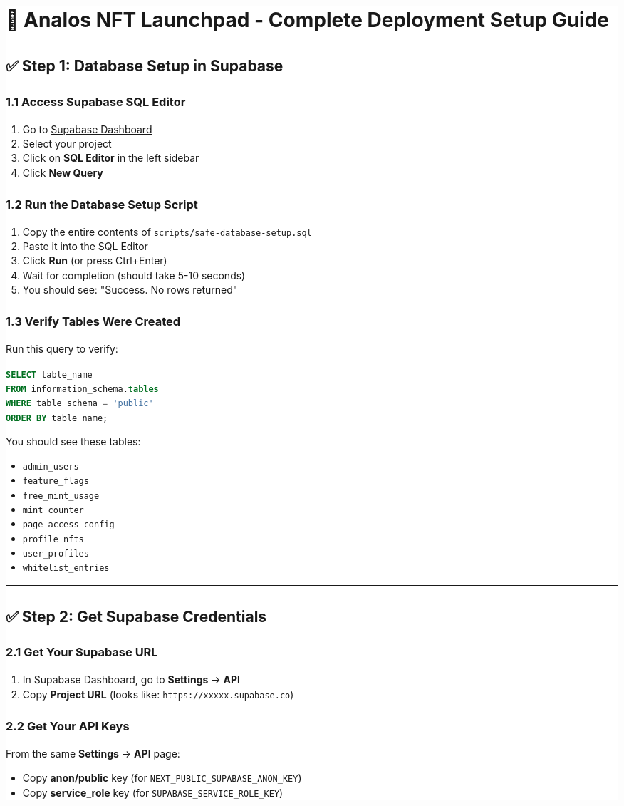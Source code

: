 # 🚀 Analos NFT Launchpad - Complete Deployment Setup Guide

## ✅ Step 1: Database Setup in Supabase

### 1.1 Access Supabase SQL Editor
1. Go to [Supabase Dashboard](https://supabase.com/dashboard)
2. Select your project
3. Click on **SQL Editor** in the left sidebar
4. Click **New Query**

### 1.2 Run the Database Setup Script
1. Copy the entire contents of `scripts/safe-database-setup.sql`
2. Paste it into the SQL Editor
3. Click **Run** (or press Ctrl+Enter)
4. Wait for completion (should take 5-10 seconds)
5. You should see: "Success. No rows returned"

### 1.3 Verify Tables Were Created
Run this query to verify:
```sql
SELECT table_name 
FROM information_schema.tables 
WHERE table_schema = 'public' 
ORDER BY table_name;
```

You should see these tables:
- `admin_users`
- `feature_flags`
- `free_mint_usage`
- `mint_counter`
- `page_access_config`
- `profile_nfts`
- `user_profiles`
- `whitelist_entries`

---

## ✅ Step 2: Get Supabase Credentials

### 2.1 Get Your Supabase URL
1. In Supabase Dashboard, go to **Settings** → **API**
2. Copy **Project URL** (looks like: `https://xxxxx.supabase.co`)

### 2.2 Get Your API Keys
From the same **Settings** → **API** page:
- Copy **anon/public** key (for `NEXT_PUBLIC_SUPABASE_ANON_KEY`)
- Copy **service_role** key (for `SUPABASE_SERVICE_ROLE_KEY`)
